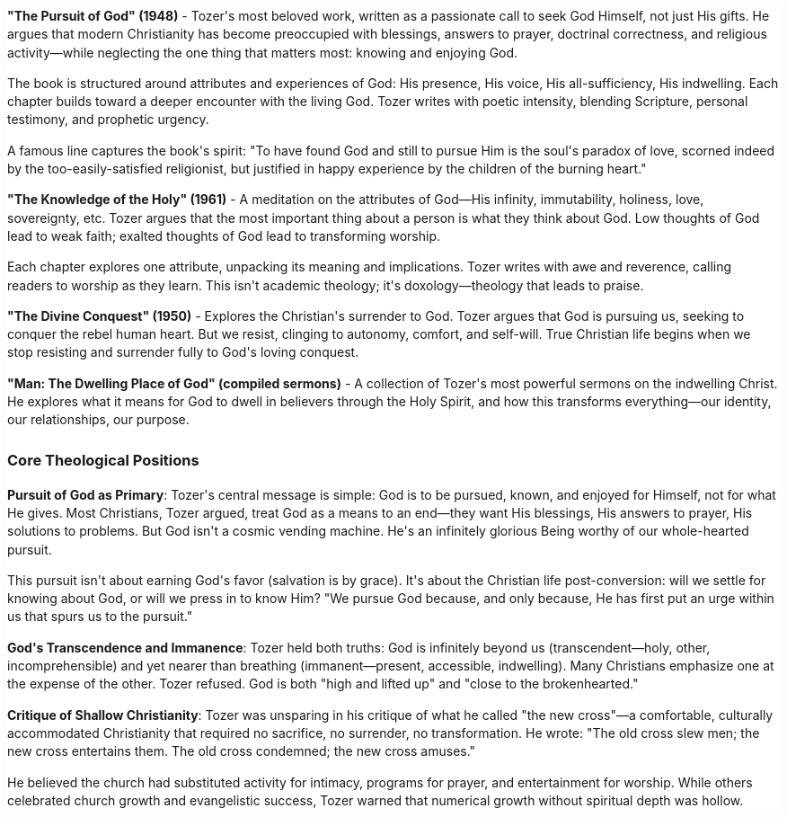 **"The Pursuit of God" (1948)** - Tozer's most beloved work, written as a passionate call to seek God Himself, not just His gifts. He argues that modern Christianity has become preoccupied with blessings, answers to prayer, doctrinal correctness, and religious activity—while neglecting the one thing that matters most: knowing and enjoying God.

The book is structured around attributes and experiences of God: His presence, His voice, His all-sufficiency, His indwelling. Each chapter builds toward a deeper encounter with the living God. Tozer writes with poetic intensity, blending Scripture, personal testimony, and prophetic urgency.

A famous line captures the book's spirit: "To have found God and still to pursue Him is the soul's paradox of love, scorned indeed by the too-easily-satisfied religionist, but justified in happy experience by the children of the burning heart."

**"The Knowledge of the Holy" (1961)** - A meditation on the attributes of God—His infinity, immutability, holiness, love, sovereignty, etc. Tozer argues that the most important thing about a person is what they think about God. Low thoughts of God lead to weak faith; exalted thoughts of God lead to transforming worship.

Each chapter explores one attribute, unpacking its meaning and implications. Tozer writes with awe and reverence, calling readers to worship as they learn. This isn't academic theology; it's doxology—theology that leads to praise.

**"The Divine Conquest" (1950)** - Explores the Christian's surrender to God. Tozer argues that God is pursuing us, seeking to conquer the rebel human heart. But we resist, clinging to autonomy, comfort, and self-will. True Christian life begins when we stop resisting and surrender fully to God's loving conquest.

**"Man: The Dwelling Place of God" (compiled sermons)** - A collection of Tozer's most powerful sermons on the indwelling Christ. He explores what it means for God to dwell in believers through the Holy Spirit, and how this transforms everything—our identity, our relationships, our purpose.

### Core Theological Positions

**Pursuit of God as Primary**: Tozer's central message is simple: God is to be pursued, known, and enjoyed for Himself, not for what He gives. Most Christians, Tozer argued, treat God as a means to an end—they want His blessings, His answers to prayer, His solutions to problems. But God isn't a cosmic vending machine. He's an infinitely glorious Being worthy of our whole-hearted pursuit.

This pursuit isn't about earning God's favor (salvation is by grace). It's about the Christian life post-conversion: will we settle for knowing about God, or will we press in to know Him? "We pursue God because, and only because, He has first put an urge within us that spurs us to the pursuit."

**God's Transcendence and Immanence**: Tozer held both truths: God is infinitely beyond us (transcendent—holy, other, incomprehensible) and yet nearer than breathing (immanent—present, accessible, indwelling). Many Christians emphasize one at the expense of the other. Tozer refused. God is both "high and lifted up" and "close to the brokenhearted."

**Critique of Shallow Christianity**: Tozer was unsparing in his critique of what he called "the new cross"—a comfortable, culturally accommodated Christianity that required no sacrifice, no surrender, no transformation. He wrote: "The old cross slew men; the new cross entertains them. The old cross condemned; the new cross amuses."

He believed the church had substituted activity for intimacy, programs for prayer, and entertainment for worship. While others celebrated church growth and evangelistic success, Tozer warned that numerical growth without spiritual depth was hollow.
